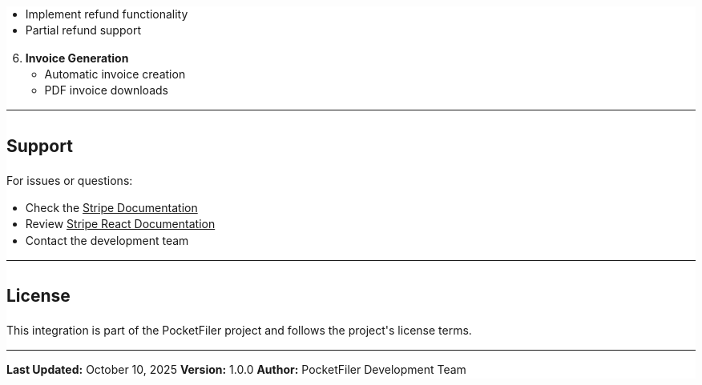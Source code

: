    - Implement refund functionality
   - Partial refund support

6. **Invoice Generation**
   - Automatic invoice creation
   - PDF invoice downloads

---

## Support

For issues or questions:

- Check the [Stripe Documentation](https://stripe.com/docs)
- Review [Stripe React Documentation](https://stripe.com/docs/stripe-js/react)
- Contact the development team

---

## License

This integration is part of the PocketFiler project and follows the project's license terms.

---

**Last Updated:** October 10, 2025
**Version:** 1.0.0
**Author:** PocketFiler Development Team

